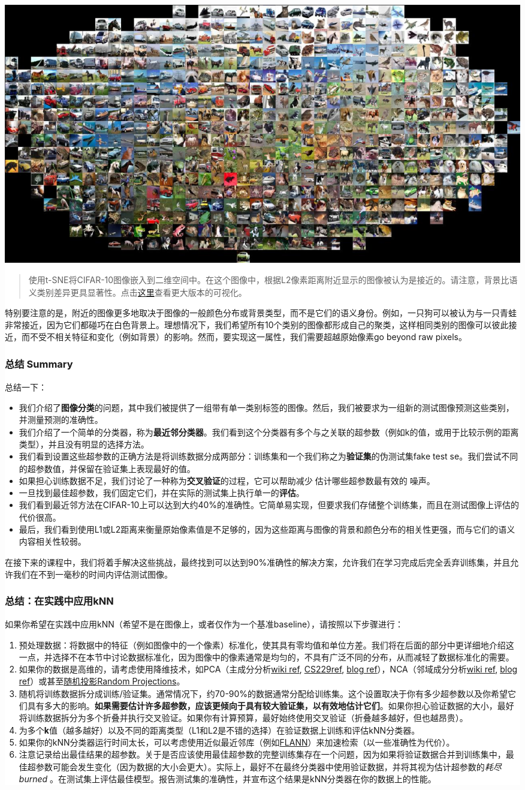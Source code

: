 ![pixels_embed_cifar10](./classification.assets/pixels_embed_cifar10.jpg) 

>使用t-SNE将CIFAR-10图像嵌入到二维空间中。在这个图像中，根据L2像素距离附近显示的图像被认为是接近的。请注意，背景比语义类别差异更具显著性。点击<a href="https://eanyang7.github.io/cs231n/courses/preparation/classification.assets/pixels_embed_cifar10_big.jpg">这里</a>查看更大版本的可视化。

特别要注意的是，附近的图像更多地取决于图像的一般颜色分布或背景类型，而不是它们的语义身份。例如，一只狗可以被认为与一只青蛙非常接近，因为它们都碰巧在白色背景上。理想情况下，我们希望所有10个类别的图像都形成自己的聚类，这样相同类别的图像可以彼此接近，而不受不相关特征和变化（例如背景）的影响。然而，要实现这一属性，我们需要超越原始像素go beyond raw pixels。

<a name='summary'></a>

### 总结 Summary

总结一下：

- 我们介绍了**图像分类**的问题，其中我们被提供了一组带有单一类别标签的图像。然后，我们被要求为一组新的测试图像预测这些类别，并测量预测的准确性。
- 我们介绍了一个简单的分类器，称为**最近邻分类器**。我们看到这个分类器有多个与之关联的超参数（例如k的值，或用于比较示例的距离类型），并且没有明显的选择方法。
- 我们看到设置这些超参数的正确方法是将训练数据分成两部分：训练集和一个我们称之为**验证集**的伪测试集fake test se。我们尝试不同的超参数值，并保留在验证集上表现最好的值。
- 如果担心训练数据不足，我们讨论了一种称为**交叉验证**的过程，它可以帮助减少 估计哪些超参数最有效的 噪声。
- 一旦找到最佳超参数，我们固定它们，并在实际的测试集上执行单一的**评估**。
- 我们看到最近邻方法在CIFAR-10上可以达到大约40%的准确性。它简单易实现，但要求我们存储整个训练集，而且在测试图像上评估的代价很高。
- 最后，我们看到使用L1或L2距离来衡量原始像素值是不足够的，因为这些距离与图像的背景和颜色分布的相关性更强，而与它们的语义内容相关性较弱。

在接下来的课程中，我们将着手解决这些挑战，最终找到可以达到90%准确性的解决方案，允许我们在学习完成后完全丢弃训练集，并且允许我们在不到一毫秒的时间内评估测试图像。

<a name='summaryapply'></a>

### 总结：在实践中应用kNN

如果你希望在实践中应用kNN（希望不是在图像上，或者仅作为一个基准baseline），请按照以下步骤进行：

1. 预处理数据：将数据中的特征（例如图像中的一个像素）标准化，使其具有零均值和单位方差。我们将在后面的部分中更详细地介绍这一点，并选择不在本节中讨论数据标准化，因为图像中的像素通常是均匀的，不具有广泛不同的分布，从而减轻了数据标准化的需要。
2. 如果你的数据是高维的，请考虑使用降维技术，如PCA（主成分分析[wiki ref](https://en.wikipedia.org/wiki/Principal_component_analysis), [CS229ref](http://cs229.stanford.edu/notes/cs229-notes10.pdf), [blog ref](https://web.archive.org/web/20150503165118/http://www.bigdataexaminer.com:80/understanding-dimensionality-reduction-principal-component-analysis-and-singular-value-decomposition/)），NCA（邻域成分分析[wiki ref](https://en.wikipedia.org/wiki/Neighbourhood_components_analysis), [blog ref](https://kevinzakka.github.io/2020/02/10/nca/)）或甚至[随机投影Random Projections](https://scikit-learn.org/stable/modules/random_projection.html)。
3. 随机将训练数据拆分成训练/验证集。通常情况下，约70-90%的数据通常分配给训练集。这个设置取决于你有多少超参数以及你希望它们具有多大的影响。**如果需要估计许多超参数，应该更倾向于具有较大验证集，以有效地估计它们**。如果你担心验证数据的大小，最好将训练数据拆分为多个折叠并执行交叉验证。如果你有计算预算，最好始终使用交叉验证（折叠越多越好，但也越昂贵）。
4. 为多个**k**值（越多越好）以及不同的距离类型（L1和L2是不错的选择）在验证数据上训练和评估kNN分类器。
5. 如果你的kNN分类器运行时间太长，可以考虑使用近似最近邻库（例如[FLANN](https://github.com/mariusmuja/flann)）来加速检索（以一些准确性为代价）。
6. 注意记录给出最佳结果的超参数。关于是否应该使用最佳超参数的完整训练集存在一个问题，因为如果将验证数据合并到训练集中，最佳超参数可能会发生变化（因为数据的大小会更大）。实际上，最好不在最终分类器中使用验证数据，并将其视为估计超参数的*耗尽burned* 。在测试集上评估最佳模型。报告测试集的准确性，并宣布这个结果是kNN分类器在你的数据上的性能。
